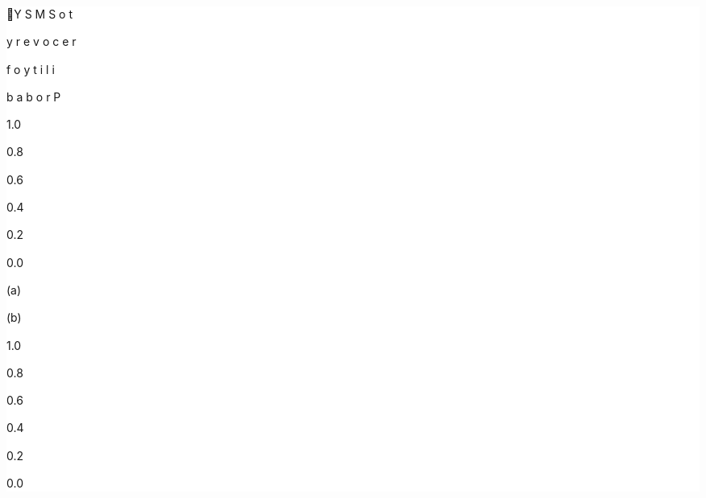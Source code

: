 Y
S
M
S
o
t

y
r
e
v
o
c
e
r

f
o
y
t
i
l
i

b
a
b
o
r
P

1.0

0.8

0.6

0.4

0.2

0.0

(a)

(b)

1.0

0.8

0.6

0.4

0.2

0.0
